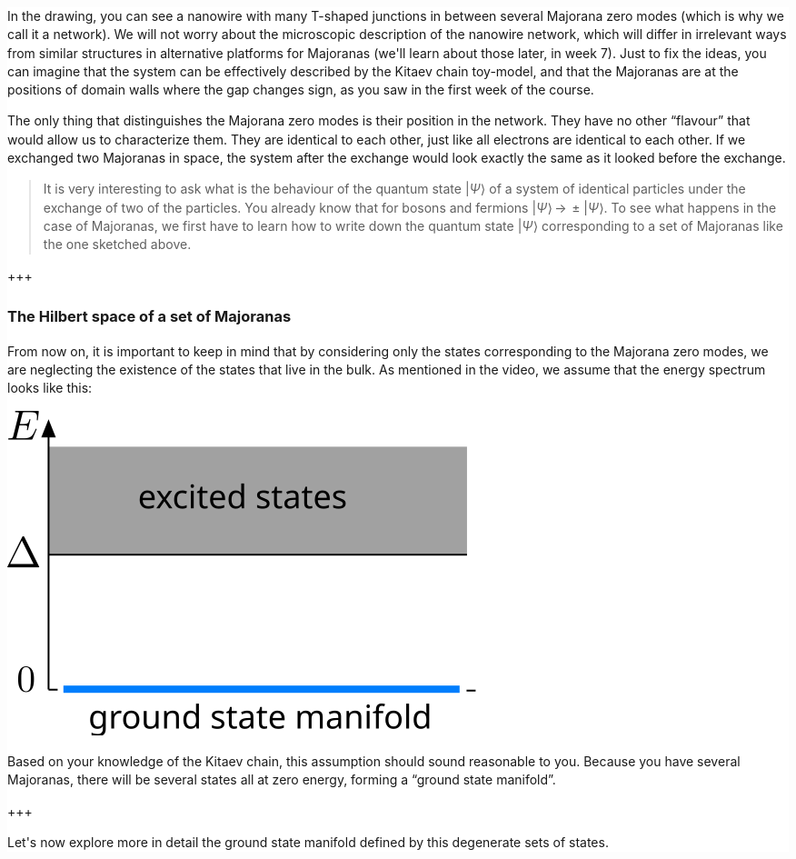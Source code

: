 In the drawing, you can see a nanowire with many T-shaped junctions in between several Majorana zero modes (which is why we call it a network). We will not worry about the microscopic description of the nanowire network, which will differ in irrelevant ways from similar structures in alternative platforms for Majoranas (we'll learn about those later, in week 7). Just to fix the ideas, you can imagine that the system can be effectively described by the Kitaev chain toy-model, and that the Majoranas are at the positions of domain walls where the gap changes sign, as you saw in the first week of the course.

The only thing that distinguishes the Majorana zero modes is their position in the network. They have no other “flavour” that would allow us to characterize them. They are identical to each other, just like all electrons are identical to each other. If we exchanged two Majoranas in space, the system after the exchange would look exactly the same as it looked before the exchange.

>It is very interesting to ask what is the behaviour of the quantum state $\left|\Psi\right\rangle$ of a system of identical particles under the exchange of two of the particles. You already know that for bosons and fermions $\left|\Psi\right\rangle\,\to\,\pm\left|\Psi\right\rangle$. To see what happens in the case of Majoranas, we first have to learn how to write down the quantum state $\left|\Psi\right\rangle$ corresponding to a set of Majoranas like the one sketched above.

+++

### The Hilbert space of a set of Majoranas

From now on, it is important to keep in mind that by considering only the states corresponding to the Majorana zero modes, we are neglecting the existence of the states that live in the bulk. As mentioned in the video, we assume that the energy spectrum looks like this:

![](figures/gs_manifold.svg)

Based on your knowledge of the Kitaev chain, this assumption should sound reasonable to you. Because you have several Majoranas, there will be several states all at zero energy, forming a “ground state manifold”.

+++

Let's now explore more in detail the ground state manifold defined by this degenerate sets of states.
